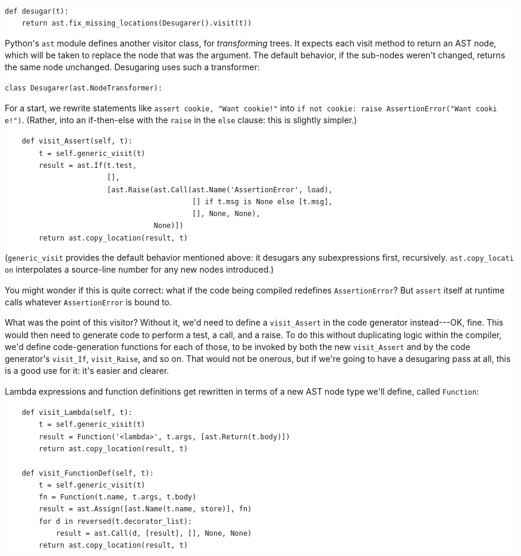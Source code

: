     def desugar(t):
        return ast.fix_missing_locations(Desugarer().visit(t))

Python's `ast` module defines another visitor class, for *transforming*
trees. It expects each visit method to return an AST node, which
will be taken to replace the node that was the argument. The default
behavior, if the sub-nodes weren't changed, returns the same node
unchanged. Desugaring uses such a transformer:

    class Desugarer(ast.NodeTransformer):

For a start, we rewrite statements like `assert cookie, "Want
cookie!"` into `if not cookie: raise AssertionError("Want cookie!")`.
(Rather, into an if-then-else with the `raise` in the `else`
clause: this is slightly simpler.)

        def visit_Assert(self, t):
            t = self.generic_visit(t)
            result = ast.If(t.test,
                            [],
                            [ast.Raise(ast.Call(ast.Name('AssertionError', load),
                                                [] if t.msg is None else [t.msg],
                                                [], None, None),
                                       None)])
            return ast.copy_location(result, t)

(`generic_visit` provides the default behavior mentioned above: it
desugars any subexpressions first, recursively. `ast.copy_location`
interpolates a source-line number for any new nodes introduced.)

You might wonder if this is quite correct: what if the code being
compiled redefines `AssertionError`? But `assert` itself at runtime
calls whatever `AssertionError` is bound to.

What was the point of this visitor? Without it, we'd need to define a
`visit_Assert` in the code generator instead---OK, fine. This would
then need to generate code to perform a test, a call, and a raise. To
do this without duplicating logic within the compiler, we'd define
code-generation functions for each of those, to be invoked by both the
new `visit_Assert` and by the code generator's `visit_If`,
`visit_Raise`, and so on. That would not be onerous, but if we're
going to have a desugaring pass at all, this is a good use for it:
it's easier and clearer.

Lambda expressions and function definitions get rewritten in terms of
a new AST node type we'll define, called `Function`:

        def visit_Lambda(self, t):
            t = self.generic_visit(t)
            result = Function('<lambda>', t.args, [ast.Return(t.body)])
            return ast.copy_location(result, t)

        def visit_FunctionDef(self, t):
            t = self.generic_visit(t)
            fn = Function(t.name, t.args, t.body)
            result = ast.Assign([ast.Name(t.name, store)], fn)
            for d in reversed(t.decorator_list):
                result = ast.Call(d, [result], [], None, None)
            return ast.copy_location(result, t)


[^1]: `POP_TOP` is not part of the code for the `if`